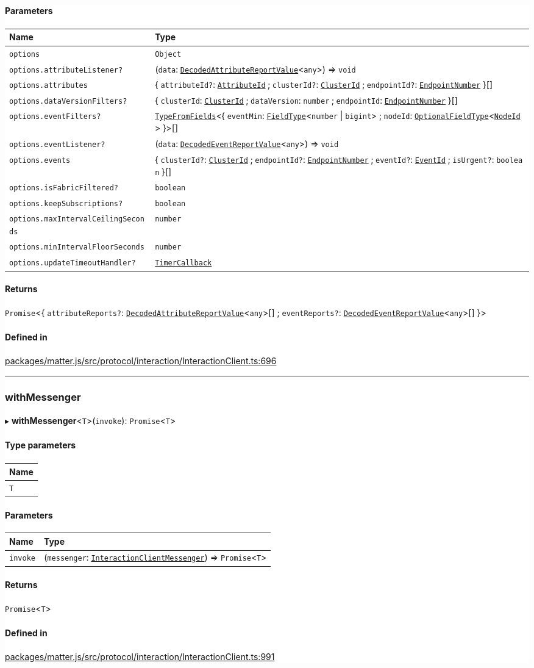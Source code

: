 #### Parameters

| Name | Type |
| :------ | :------ |
| `options` | `Object` |
| `options.attributeListener?` | (`data`: [`DecodedAttributeReportValue`](../modules/protocol_interaction_export.md#decodedattributereportvalue)\<`any`\>) => `void` |
| `options.attributes` | \{ `attributeId?`: [`AttributeId`](../modules/datatype_export.md#attributeid) ; `clusterId?`: [`ClusterId`](../modules/datatype_export.md#clusterid) ; `endpointId?`: [`EndpointNumber`](../modules/datatype_export.md#endpointnumber)  }[] |
| `options.dataVersionFilters?` | \{ `clusterId`: [`ClusterId`](../modules/datatype_export.md#clusterid) ; `dataVersion`: `number` ; `endpointId`: [`EndpointNumber`](../modules/datatype_export.md#endpointnumber)  }[] |
| `options.eventFilters?` | [`TypeFromFields`](../modules/tlv_export.md#typefromfields)\<\{ `eventMin`: [`FieldType`](../interfaces/tlv_export.FieldType.md)\<`number` \| `bigint`\> ; `nodeId`: [`OptionalFieldType`](../interfaces/tlv_export.OptionalFieldType.md)\<[`NodeId`](../modules/datatype_export.md#nodeid)\>  }\>[] |
| `options.eventListener?` | (`data`: [`DecodedEventReportValue`](../modules/protocol_interaction_export.md#decodedeventreportvalue)\<`any`\>) => `void` |
| `options.events` | \{ `clusterId?`: [`ClusterId`](../modules/datatype_export.md#clusterid) ; `endpointId?`: [`EndpointNumber`](../modules/datatype_export.md#endpointnumber) ; `eventId?`: [`EventId`](../modules/datatype_export.md#eventid) ; `isUrgent?`: `boolean`  }[] |
| `options.isFabricFiltered?` | `boolean` |
| `options.keepSubscriptions?` | `boolean` |
| `options.maxIntervalCeilingSeconds` | `number` |
| `options.minIntervalFloorSeconds` | `number` |
| `options.updateTimeoutHandler?` | [`TimerCallback`](../modules/time_export.md#timercallback) |

#### Returns

`Promise`\<\{ `attributeReports?`: [`DecodedAttributeReportValue`](../modules/protocol_interaction_export.md#decodedattributereportvalue)\<`any`\>[] ; `eventReports?`: [`DecodedEventReportValue`](../modules/protocol_interaction_export.md#decodedeventreportvalue)\<`any`\>[]  }\>

#### Defined in

[packages/matter.js/src/protocol/interaction/InteractionClient.ts:696](https://github.com/project-chip/matter.js/blob/dfd1dc35/packages/matter.js/src/protocol/interaction/InteractionClient.ts#L696)

___

### withMessenger

▸ **withMessenger**\<`T`\>(`invoke`): `Promise`\<`T`\>

#### Type parameters

| Name |
| :------ |
| `T` |

#### Parameters

| Name | Type |
| :------ | :------ |
| `invoke` | (`messenger`: [`InteractionClientMessenger`](protocol_interaction_export.InteractionClientMessenger.md)) => `Promise`\<`T`\> |

#### Returns

`Promise`\<`T`\>

#### Defined in

[packages/matter.js/src/protocol/interaction/InteractionClient.ts:991](https://github.com/project-chip/matter.js/blob/dfd1dc35/packages/matter.js/src/protocol/interaction/InteractionClient.ts#L991)
